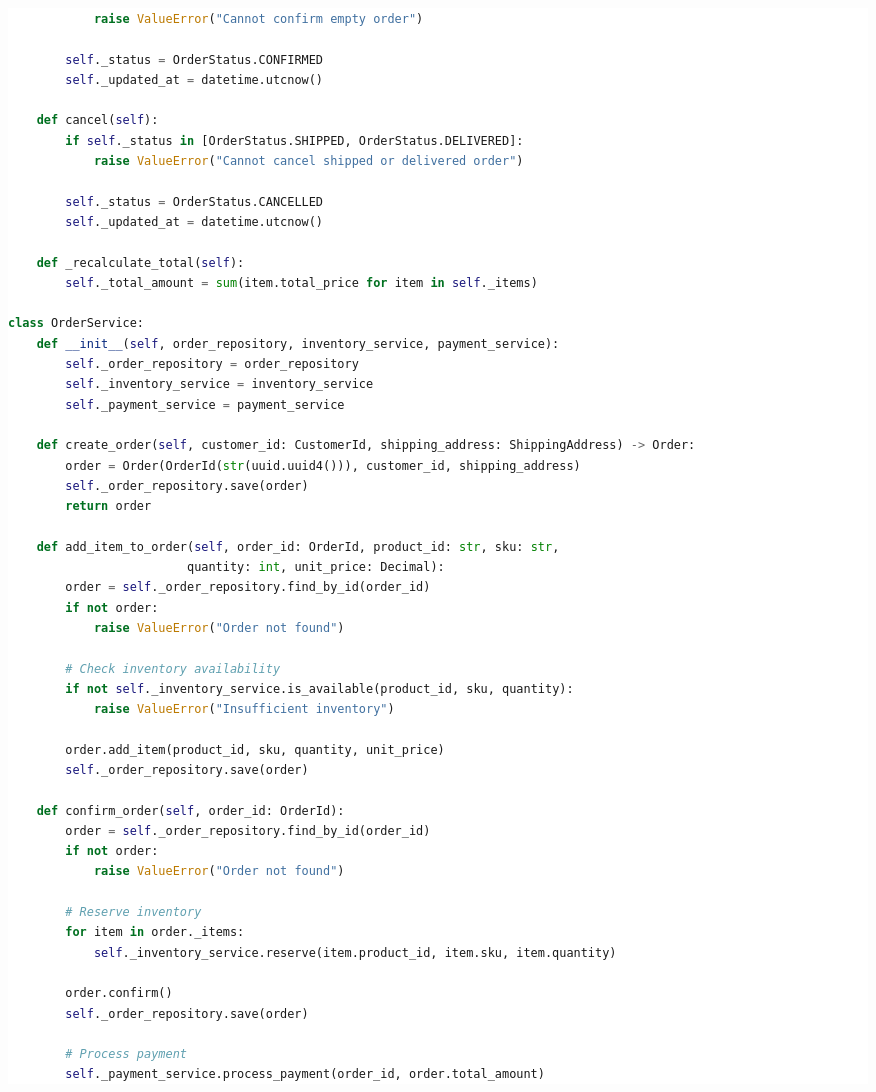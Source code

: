 ```python
            raise ValueError("Cannot confirm empty order")
        
        self._status = OrderStatus.CONFIRMED
        self._updated_at = datetime.utcnow()
    
    def cancel(self):
        if self._status in [OrderStatus.SHIPPED, OrderStatus.DELIVERED]:
            raise ValueError("Cannot cancel shipped or delivered order")
        
        self._status = OrderStatus.CANCELLED
        self._updated_at = datetime.utcnow()
    
    def _recalculate_total(self):
        self._total_amount = sum(item.total_price for item in self._items)

class OrderService:
    def __init__(self, order_repository, inventory_service, payment_service):
        self._order_repository = order_repository
        self._inventory_service = inventory_service
        self._payment_service = payment_service
    
    def create_order(self, customer_id: CustomerId, shipping_address: ShippingAddress) -> Order:
        order = Order(OrderId(str(uuid.uuid4())), customer_id, shipping_address)
        self._order_repository.save(order)
        return order
    
    def add_item_to_order(self, order_id: OrderId, product_id: str, sku: str, 
                         quantity: int, unit_price: Decimal):
        order = self._order_repository.find_by_id(order_id)
        if not order:
            raise ValueError("Order not found")
        
        # Check inventory availability
        if not self._inventory_service.is_available(product_id, sku, quantity):
            raise ValueError("Insufficient inventory")
        
        order.add_item(product_id, sku, quantity, unit_price)
        self._order_repository.save(order)
    
    def confirm_order(self, order_id: OrderId):
        order = self._order_repository.find_by_id(order_id)
        if not order:
            raise ValueError("Order not found")
        
        # Reserve inventory
        for item in order._items:
            self._inventory_service.reserve(item.product_id, item.sku, item.quantity)
        
        order.confirm()
        self._order_repository.save(order)
        
        # Process payment
        self._payment_service.process_payment(order_id, order.total_amount)
```
